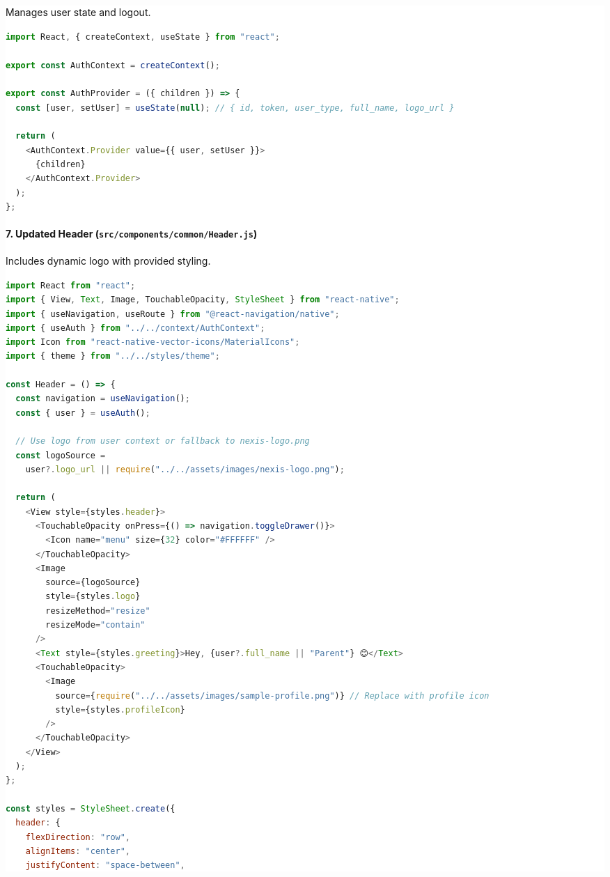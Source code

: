 Manages user state and logout.

```javascript
import React, { createContext, useState } from "react";

export const AuthContext = createContext();

export const AuthProvider = ({ children }) => {
  const [user, setUser] = useState(null); // { id, token, user_type, full_name, logo_url }

  return (
    <AuthContext.Provider value={{ user, setUser }}>
      {children}
    </AuthContext.Provider>
  );
};
```

#### **7. Updated Header (`src/components/common/Header.js`)**

Includes dynamic logo with provided styling.

```javascript
import React from "react";
import { View, Text, Image, TouchableOpacity, StyleSheet } from "react-native";
import { useNavigation, useRoute } from "@react-navigation/native";
import { useAuth } from "../../context/AuthContext";
import Icon from "react-native-vector-icons/MaterialIcons";
import { theme } from "../../styles/theme";

const Header = () => {
  const navigation = useNavigation();
  const { user } = useAuth();

  // Use logo from user context or fallback to nexis-logo.png
  const logoSource =
    user?.logo_url || require("../../assets/images/nexis-logo.png");

  return (
    <View style={styles.header}>
      <TouchableOpacity onPress={() => navigation.toggleDrawer()}>
        <Icon name="menu" size={32} color="#FFFFFF" />
      </TouchableOpacity>
      <Image
        source={logoSource}
        style={styles.logo}
        resizeMethod="resize"
        resizeMode="contain"
      />
      <Text style={styles.greeting}>Hey, {user?.full_name || "Parent"} 😊</Text>
      <TouchableOpacity>
        <Image
          source={require("../../assets/images/sample-profile.png")} // Replace with profile icon
          style={styles.profileIcon}
        />
      </TouchableOpacity>
    </View>
  );
};

const styles = StyleSheet.create({
  header: {
    flexDirection: "row",
    alignItems: "center",
    justifyContent: "space-between",
```
